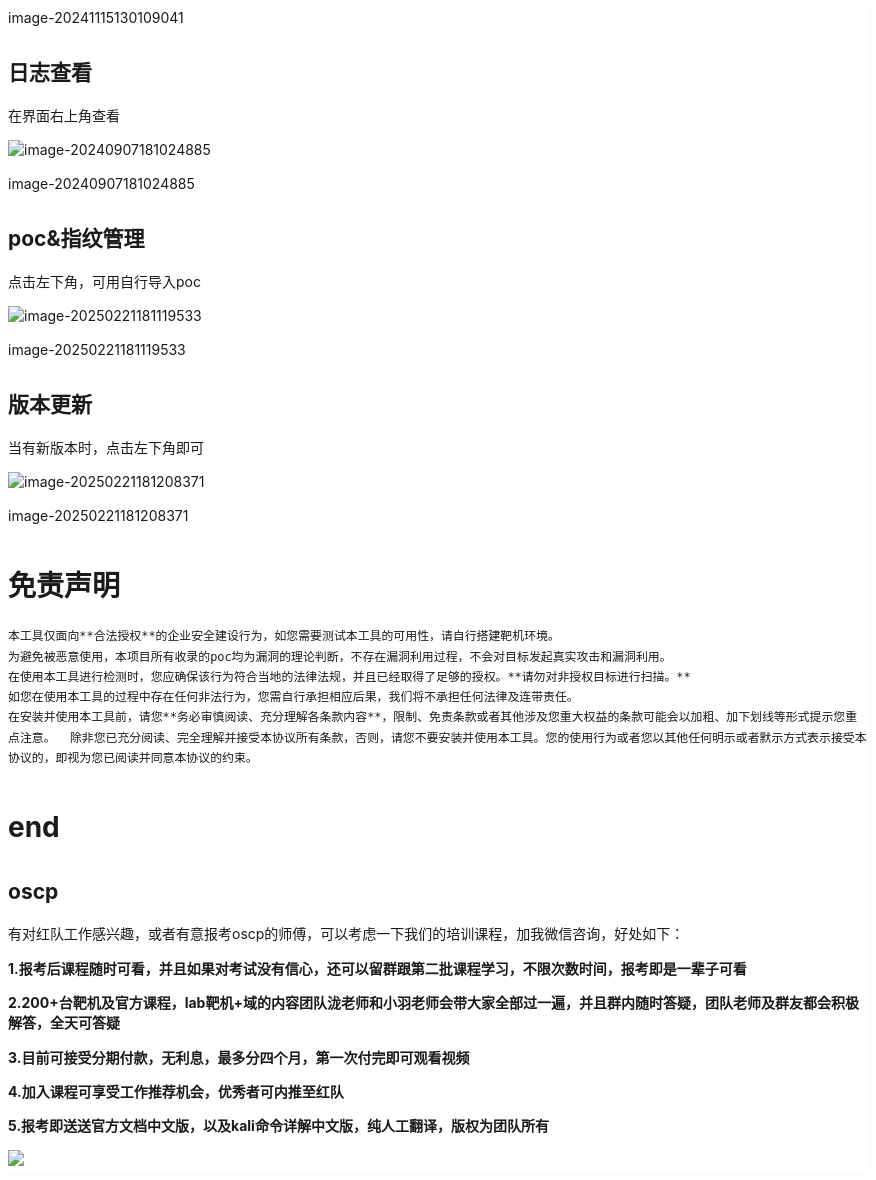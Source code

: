 image-20241115130109041  
## 日志查看  
  
在界面右上角查看  
  
![image-20240907181024885](https://mmbiz.qpic.cn/sz_mmbiz_png/YxCBEqEyrw3XB8vPBNyl07WaXrS5OMibibENIka1pheMuPzC2GR1T1wrGo8ib9pq5eLZRj0grKvpJgQexXWY9iboRw/640?wx_fmt=png&from=appmsg "")  
  
image-20240907181024885  
## poc&指纹管理  
  
点击左下角，可用自行导入poc  
  
![image-20250221181119533](https://mmbiz.qpic.cn/sz_mmbiz_png/YxCBEqEyrw3XB8vPBNyl07WaXrS5OMibibibqO4gVLrzSicxuYXkf4GP4Gn8ZyiaKzCMXBN75jTKqjeriaNSDwWwvrhg/640?wx_fmt=png&from=appmsg "")  
  
image-20250221181119533  
## 版本更新  
  
当有新版本时，点击左下角即可  
  
![image-20250221181208371](https://mmbiz.qpic.cn/sz_mmbiz_png/YxCBEqEyrw3XB8vPBNyl07WaXrS5OMibib3x2VQiao7icxOSCiazcw86MUXA0uiccVEvFEeCk3p8Iuq8NcsBxibd5EeVA/640?wx_fmt=png&from=appmsg "")  
  
image-20250221181208371  
# 免责声明  
```
本工具仅面向**合法授权**的企业安全建设行为，如您需要测试本工具的可用性，请自行搭建靶机环境。
为避免被恶意使用，本项目所有收录的poc均为漏洞的理论判断，不存在漏洞利用过程，不会对目标发起真实攻击和漏洞利用。
在使用本工具进行检测时，您应确保该行为符合当地的法律法规，并且已经取得了足够的授权。**请勿对非授权目标进行扫描。**
如您在使用本工具的过程中存在任何非法行为，您需自行承担相应后果，我们将不承担任何法律及连带责任。
在安装并使用本工具前，请您**务必审慎阅读、充分理解各条款内容**，限制、免责条款或者其他涉及您重大权益的条款可能会以加粗、加下划线等形式提示您重点注意。  除非您已充分阅读、完全理解并接受本协议所有条款，否则，请您不要安装并使用本工具。您的使用行为或者您以其他任何明示或者默示方式表示接受本协议的，即视为您已阅读并同意本协议的约束。

```  
# end  
## oscp  
  
有对红队工作感兴趣，或者有意报考oscp的师傅，可以考虑一下我们的培训课程，加我微信咨询，好处如下：  
  
**1.报考后课程随时可看，并且如果对考试没有信心，还可以留群跟第二批课程学习，不限次数时间，报考即是一辈子可看**  
  
**2.200+台靶机及官方课程，lab靶机+域的内容团队泷老师和小羽老师会带大家全部过一遍，并且群内随时答疑，团队老师及群友都会积极解答，全天可答疑**  
  
**3.目前可接受分期付款，无利息，最多分四个月，第一次付完即可观看视频**  
  
**4.加入课程可享受工作推荐机会，优秀者可内推至红队**  
  
**5.报考即送送官方文档中文版，以及kali命令详解中文版，纯人工翻译，版权为团队所有**  
  
![](https://mmbiz.qpic.cn/sz_mmbiz_png/YxCBEqEyrw3XB8vPBNyl07WaXrS5OMibibIZd1EVicZRia4rnDOLXTia6v9JeOiaZcIFqHmN6NYF3O7dfDxCCGTD131g/640?wx_fmt=png&from=appmsg "")  
  